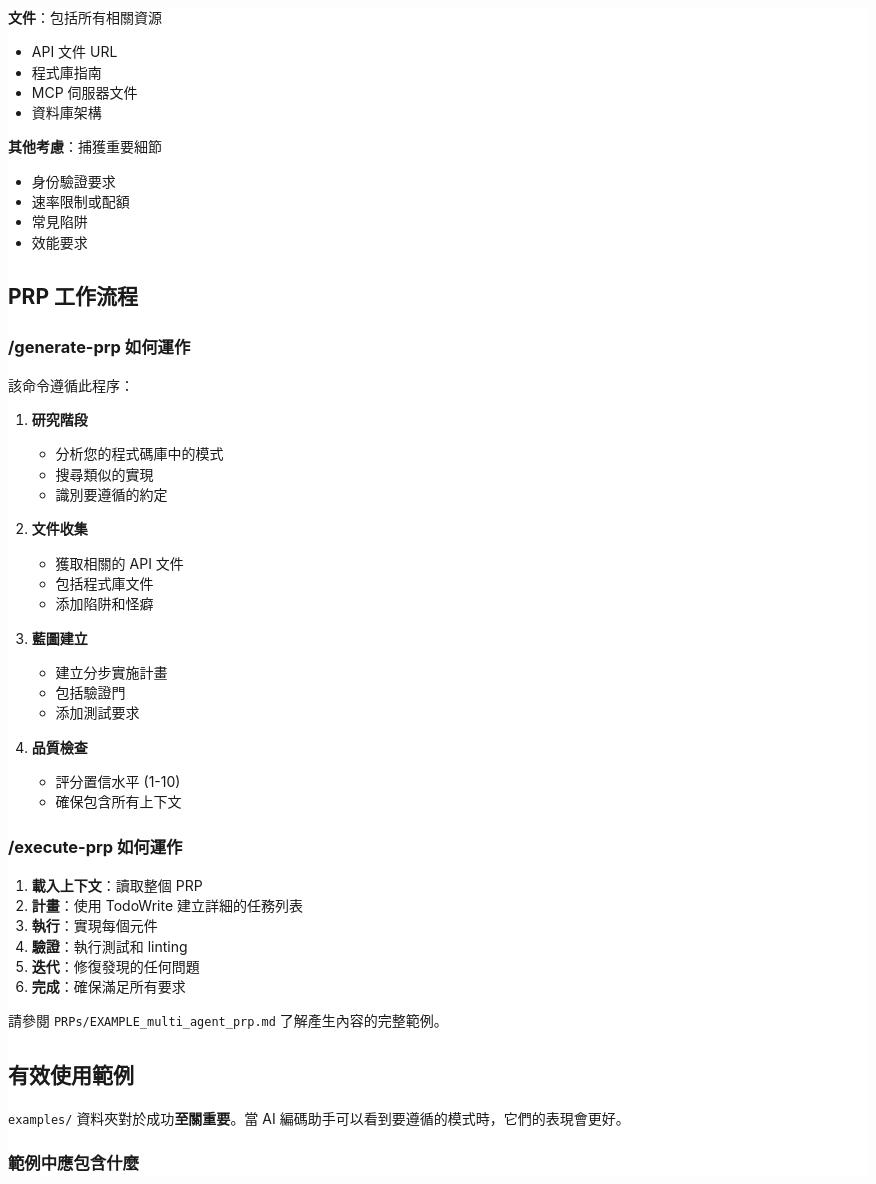 **文件**：包括所有相關資源
- API 文件 URL
- 程式庫指南
- MCP 伺服器文件
- 資料庫架構

**其他考慮**：捕獲重要細節
- 身份驗證要求
- 速率限制或配額
- 常見陷阱
- 效能要求

## PRP 工作流程

### /generate-prp 如何運作

該命令遵循此程序：

1. **研究階段**
   - 分析您的程式碼庫中的模式
   - 搜尋類似的實現
   - 識別要遵循的約定

2. **文件收集**
   - 獲取相關的 API 文件
   - 包括程式庫文件
   - 添加陷阱和怪癖

3. **藍圖建立**
   - 建立分步實施計畫
   - 包括驗證門
   - 添加測試要求

4. **品質檢查**
   - 評分置信水平 (1-10)
   - 確保包含所有上下文

### /execute-prp 如何運作

1. **載入上下文**：讀取整個 PRP
2. **計畫**：使用 TodoWrite 建立詳細的任務列表
3. **執行**：實現每個元件
4. **驗證**：執行測試和 linting
5. **迭代**：修復發現的任何問題
6. **完成**：確保滿足所有要求

請參閱 `PRPs/EXAMPLE_multi_agent_prp.md` 了解產生內容的完整範例。

## 有效使用範例

`examples/` 資料夾對於成功**至關重要**。當 AI 編碼助手可以看到要遵循的模式時，它們的表現會更好。

### 範例中應包含什麼
